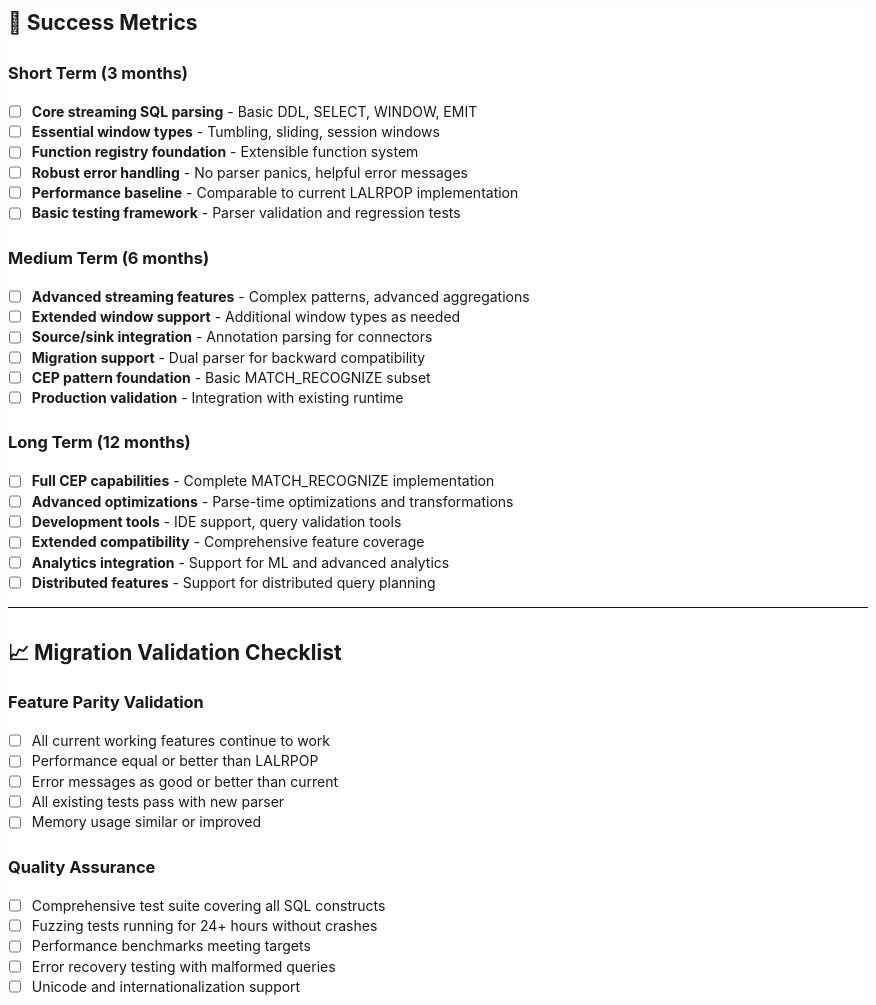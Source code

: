 ## 🎯 Success Metrics

### **Short Term (3 months)**
- [ ] **Core streaming SQL parsing** - Basic DDL, SELECT, WINDOW, EMIT
- [ ] **Essential window types** - Tumbling, sliding, session windows
- [ ] **Function registry foundation** - Extensible function system
- [ ] **Robust error handling** - No parser panics, helpful error messages
- [ ] **Performance baseline** - Comparable to current LALRPOP implementation
- [ ] **Basic testing framework** - Parser validation and regression tests

### **Medium Term (6 months)**
- [ ] **Advanced streaming features** - Complex patterns, advanced aggregations
- [ ] **Extended window support** - Additional window types as needed
- [ ] **Source/sink integration** - Annotation parsing for connectors
- [ ] **Migration support** - Dual parser for backward compatibility
- [ ] **CEP pattern foundation** - Basic MATCH_RECOGNIZE subset
- [ ] **Production validation** - Integration with existing runtime

### **Long Term (12 months)**
- [ ] **Full CEP capabilities** - Complete MATCH_RECOGNIZE implementation
- [ ] **Advanced optimizations** - Parse-time optimizations and transformations
- [ ] **Development tools** - IDE support, query validation tools
- [ ] **Extended compatibility** - Comprehensive feature coverage
- [ ] **Analytics integration** - Support for ML and advanced analytics
- [ ] **Distributed features** - Support for distributed query planning

---

## 📈 Migration Validation Checklist

### **Feature Parity Validation**
- [ ] All current working features continue to work
- [ ] Performance equal or better than LALRPOP
- [ ] Error messages as good or better than current
- [ ] All existing tests pass with new parser
- [ ] Memory usage similar or improved

### **Quality Assurance**
- [ ] Comprehensive test suite covering all SQL constructs
- [ ] Fuzzing tests running for 24+ hours without crashes
- [ ] Performance benchmarks meeting targets
- [ ] Error recovery testing with malformed queries
- [ ] Unicode and internationalization support